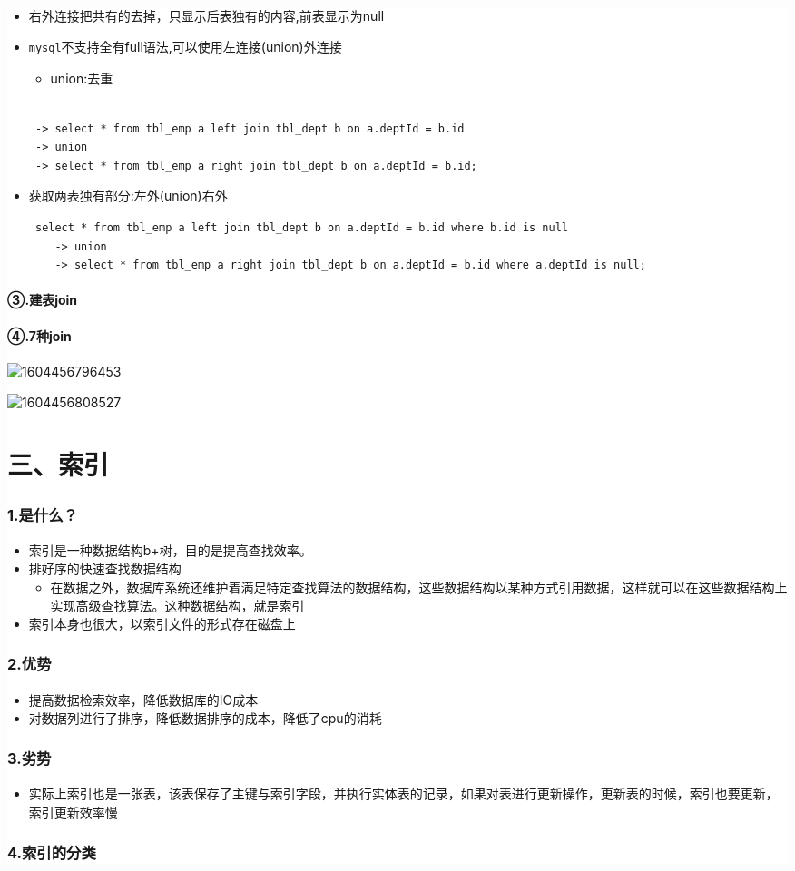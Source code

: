- 右外连接把共有的去掉，只显示后表独有的内容,前表显示为null

- `mysql`不支持全有full语法,可以使用左连接(union)外连接

  - union:去重

  ```mysql
  
   -> select * from tbl_emp a left join tbl_dept b on a.deptId = b.id
   -> union
   -> select * from tbl_emp a right join tbl_dept b on a.deptId = b.id;
  
  ```

- 获取两表独有部分:左外(union)右外

  ```mysql 
   select * from tbl_emp a left join tbl_dept b on a.deptId = b.id where b.id is null
      -> union
      -> select * from tbl_emp a right join tbl_dept b on a.deptId = b.id where a.deptId is null;
  
  ```

  

#### ③.建表join

#### ④.7种join

![1604456796453](C:\Users\14823\AppData\Roaming\Typora\typora-user-images\1604456796453.png)

![1604456808527](C:\Users\14823\AppData\Roaming\Typora\typora-user-images\1604456808527.png)





# 三、索引

### 1.是什么？

- 索引是一种数据结构b+树，目的是提高查找效率。
- 排好序的快速查找数据结构
  - 在数据之外，数据库系统还维护着满足特定查找算法的数据结构，这些数据结构以某种方式引用数据，这样就可以在这些数据结构上实现高级查找算法。这种数据结构，就是索引
- 索引本身也很大，以索引文件的形式存在磁盘上

### 2.优势

- 提高数据检索效率，降低数据库的IO成本
- 对数据列进行了排序，降低数据排序的成本，降低了cpu的消耗

### 3.劣势

- 实际上索引也是一张表，该表保存了主键与索引字段，并执行实体表的记录，如果对表进行更新操作，更新表的时候，索引也要更新，索引更新效率慢

### 4.索引的分类
